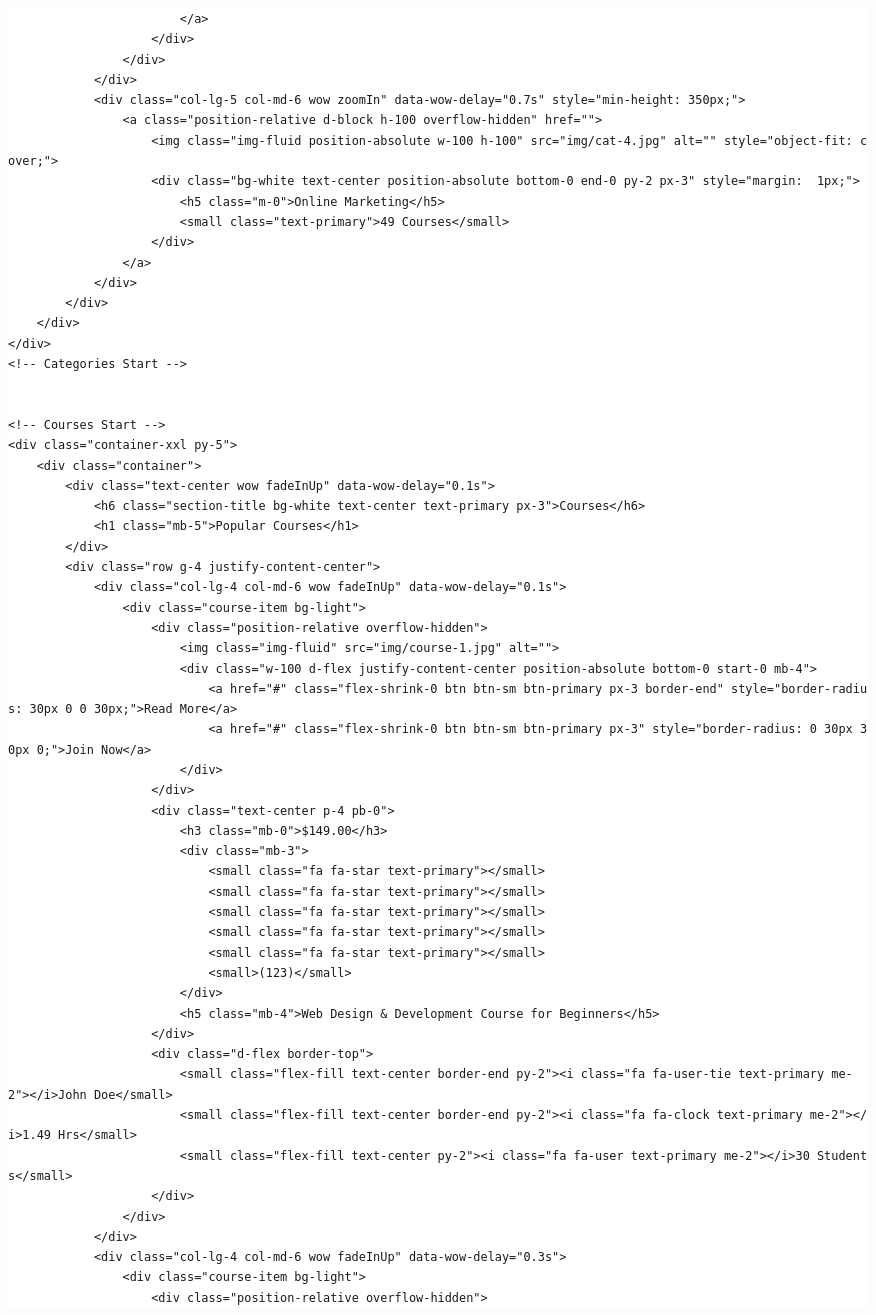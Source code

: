                             </a>
                        </div>
                    </div>
                </div>
                <div class="col-lg-5 col-md-6 wow zoomIn" data-wow-delay="0.7s" style="min-height: 350px;">
                    <a class="position-relative d-block h-100 overflow-hidden" href="">
                        <img class="img-fluid position-absolute w-100 h-100" src="img/cat-4.jpg" alt="" style="object-fit: cover;">
                        <div class="bg-white text-center position-absolute bottom-0 end-0 py-2 px-3" style="margin:  1px;">
                            <h5 class="m-0">Online Marketing</h5>
                            <small class="text-primary">49 Courses</small>
                        </div>
                    </a>
                </div>
            </div>
        </div>
    </div>
    <!-- Categories Start -->


    <!-- Courses Start -->
    <div class="container-xxl py-5">
        <div class="container">
            <div class="text-center wow fadeInUp" data-wow-delay="0.1s">
                <h6 class="section-title bg-white text-center text-primary px-3">Courses</h6>
                <h1 class="mb-5">Popular Courses</h1>
            </div>
            <div class="row g-4 justify-content-center">
                <div class="col-lg-4 col-md-6 wow fadeInUp" data-wow-delay="0.1s">
                    <div class="course-item bg-light">
                        <div class="position-relative overflow-hidden">
                            <img class="img-fluid" src="img/course-1.jpg" alt="">
                            <div class="w-100 d-flex justify-content-center position-absolute bottom-0 start-0 mb-4">
                                <a href="#" class="flex-shrink-0 btn btn-sm btn-primary px-3 border-end" style="border-radius: 30px 0 0 30px;">Read More</a>
                                <a href="#" class="flex-shrink-0 btn btn-sm btn-primary px-3" style="border-radius: 0 30px 30px 0;">Join Now</a>
                            </div>
                        </div>
                        <div class="text-center p-4 pb-0">
                            <h3 class="mb-0">$149.00</h3>
                            <div class="mb-3">
                                <small class="fa fa-star text-primary"></small>
                                <small class="fa fa-star text-primary"></small>
                                <small class="fa fa-star text-primary"></small>
                                <small class="fa fa-star text-primary"></small>
                                <small class="fa fa-star text-primary"></small>
                                <small>(123)</small>
                            </div>
                            <h5 class="mb-4">Web Design & Development Course for Beginners</h5>
                        </div>
                        <div class="d-flex border-top">
                            <small class="flex-fill text-center border-end py-2"><i class="fa fa-user-tie text-primary me-2"></i>John Doe</small>
                            <small class="flex-fill text-center border-end py-2"><i class="fa fa-clock text-primary me-2"></i>1.49 Hrs</small>
                            <small class="flex-fill text-center py-2"><i class="fa fa-user text-primary me-2"></i>30 Students</small>
                        </div>
                    </div>
                </div>
                <div class="col-lg-4 col-md-6 wow fadeInUp" data-wow-delay="0.3s">
                    <div class="course-item bg-light">
                        <div class="position-relative overflow-hidden">